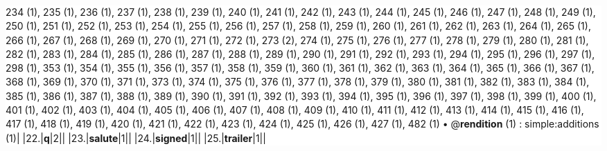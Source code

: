 234 (1), 235 (1), 236 (1), 237 (1), 238 (1), 239 (1), 240 (1), 241 (1), 242 (1), 243 (1), 244 (1), 245 (1), 246 (1), 247 (1), 248 (1), 249 (1), 250 (1), 251 (1), 252 (1), 253 (1), 254 (1), 255 (1), 256 (1), 257 (1), 258 (1), 259 (1), 260 (1), 261 (1), 262 (1), 263 (1), 264 (1), 265 (1), 266 (1), 267 (1), 268 (1), 269 (1), 270 (1), 271 (1), 272 (1), 273 (2), 274 (1), 275 (1), 276 (1), 277 (1), 278 (1), 279 (1), 280 (1), 281 (1), 282 (1), 283 (1), 284 (1), 285 (1), 286 (1), 287 (1), 288 (1), 289 (1), 290 (1), 291 (1), 292 (1), 293 (1), 294 (1), 295 (1), 296 (1), 297 (1), 298 (1), 353 (1), 354 (1), 355 (1), 356 (1), 357 (1), 358 (1), 359 (1), 360 (1), 361 (1), 362 (1), 363 (1), 364 (1), 365 (1), 366 (1), 367 (1), 368 (1), 369 (1), 370 (1), 371 (1), 373 (1), 374 (1), 375 (1), 376 (1), 377 (1), 378 (1), 379 (1), 380 (1), 381 (1), 382 (1), 383 (1), 384 (1), 385 (1), 386 (1), 387 (1), 388 (1), 389 (1), 390 (1), 391 (1), 392 (1), 393 (1), 394 (1), 395 (1), 396 (1), 397 (1), 398 (1), 399 (1), 400 (1), 401 (1), 402 (1), 403 (1), 404 (1), 405 (1), 406 (1), 407 (1), 408 (1), 409 (1), 410 (1), 411 (1), 412 (1), 413 (1), 414 (1), 415 (1), 416 (1), 417 (1), 418 (1), 419 (1), 420 (1), 421 (1), 422 (1), 423 (1), 424 (1), 425 (1), 426 (1), 427 (1), 482 (1)  •  @__rendition__ (1) : simple:additions (1)|
|22.|__q__|2||
|23.|__salute__|1||
|24.|__signed__|1||
|25.|__trailer__|1||
